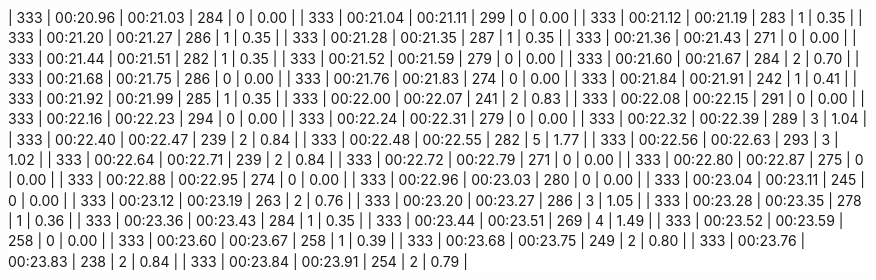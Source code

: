 | 333  | 00:20.96 | 00:21.03 | 284  | 0    | 0.00 |
| 333  | 00:21.04 | 00:21.11 | 299  | 0    | 0.00 |
| 333  | 00:21.12 | 00:21.19 | 283  | 1    | 0.35 |
| 333  | 00:21.20 | 00:21.27 | 286  | 1    | 0.35 |
| 333  | 00:21.28 | 00:21.35 | 287  | 1    | 0.35 |
| 333  | 00:21.36 | 00:21.43 | 271  | 0    | 0.00 |
| 333  | 00:21.44 | 00:21.51 | 282  | 1    | 0.35 |
| 333  | 00:21.52 | 00:21.59 | 279  | 0    | 0.00 |
| 333  | 00:21.60 | 00:21.67 | 284  | 2    | 0.70 |
| 333  | 00:21.68 | 00:21.75 | 286  | 0    | 0.00 |
| 333  | 00:21.76 | 00:21.83 | 274  | 0    | 0.00 |
| 333  | 00:21.84 | 00:21.91 | 242  | 1    | 0.41 |
| 333  | 00:21.92 | 00:21.99 | 285  | 1    | 0.35 |
| 333  | 00:22.00 | 00:22.07 | 241  | 2    | 0.83 |
| 333  | 00:22.08 | 00:22.15 | 291  | 0    | 0.00 |
| 333  | 00:22.16 | 00:22.23 | 294  | 0    | 0.00 |
| 333  | 00:22.24 | 00:22.31 | 279  | 0    | 0.00 |
| 333  | 00:22.32 | 00:22.39 | 289  | 3    | 1.04 |
| 333  | 00:22.40 | 00:22.47 | 239  | 2    | 0.84 |
| 333  | 00:22.48 | 00:22.55 | 282  | 5    | 1.77 |
| 333  | 00:22.56 | 00:22.63 | 293  | 3    | 1.02 |
| 333  | 00:22.64 | 00:22.71 | 239  | 2    | 0.84 |
| 333  | 00:22.72 | 00:22.79 | 271  | 0    | 0.00 |
| 333  | 00:22.80 | 00:22.87 | 275  | 0    | 0.00 |
| 333  | 00:22.88 | 00:22.95 | 274  | 0    | 0.00 |
| 333  | 00:22.96 | 00:23.03 | 280  | 0    | 0.00 |
| 333  | 00:23.04 | 00:23.11 | 245  | 0    | 0.00 |
| 333  | 00:23.12 | 00:23.19 | 263  | 2    | 0.76 |
| 333  | 00:23.20 | 00:23.27 | 286  | 3    | 1.05 |
| 333  | 00:23.28 | 00:23.35 | 278  | 1    | 0.36 |
| 333  | 00:23.36 | 00:23.43 | 284  | 1    | 0.35 |
| 333  | 00:23.44 | 00:23.51 | 269  | 4    | 1.49 |
| 333  | 00:23.52 | 00:23.59 | 258  | 0    | 0.00 |
| 333  | 00:23.60 | 00:23.67 | 258  | 1    | 0.39 |
| 333  | 00:23.68 | 00:23.75 | 249  | 2    | 0.80 |
| 333  | 00:23.76 | 00:23.83 | 238  | 2    | 0.84 |
| 333  | 00:23.84 | 00:23.91 | 254  | 2    | 0.79 |
